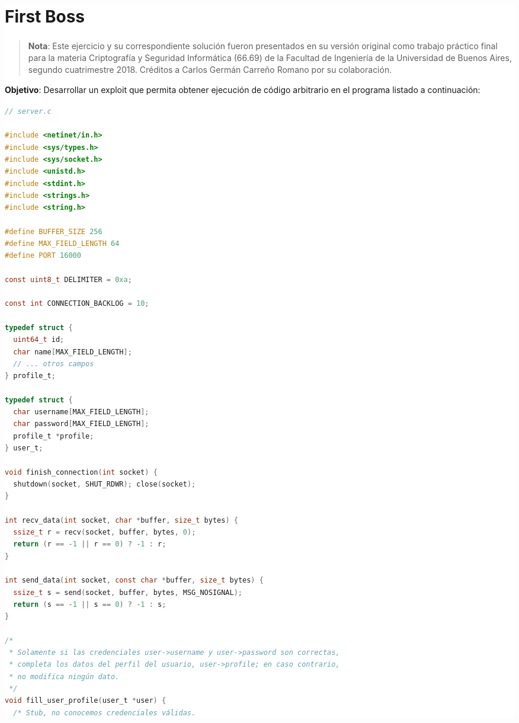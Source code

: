 # First Boss

> **Nota**: Este ejercicio y su correspondiente solución fueron presentados en su versión original como trabajo práctico final para la materia Criptografía y Seguridad Informática (66.69) de la Facultad de Ingeniería de la Universidad de Buenos Aires, segundo cuatrimestre 2018. Créditos a Carlos Germán Carreño Romano por su colaboración.



**Objetivo**: Desarrollar un exploit que permita obtener ejecución de código arbitrario en el programa listado a continuación:

```c
// server.c

#include <netinet/in.h>
#include <sys/types.h>
#include <sys/socket.h>
#include <unistd.h>
#include <stdint.h>
#include <strings.h>
#include <string.h>

#define BUFFER_SIZE 256
#define MAX_FIELD_LENGTH 64
#define PORT 16000

const uint8_t DELIMITER = 0xa;

const int CONNECTION_BACKLOG = 10;

typedef struct {
  uint64_t id;
  char name[MAX_FIELD_LENGTH];
  // ... otros campos
} profile_t;

typedef struct {
  char username[MAX_FIELD_LENGTH];
  char password[MAX_FIELD_LENGTH];
  profile_t *profile;
} user_t;

void finish_connection(int socket) {
  shutdown(socket, SHUT_RDWR); close(socket);
}

int recv_data(int socket, char *buffer, size_t bytes) {
  ssize_t r = recv(socket, buffer, bytes, 0);
  return (r == -1 || r == 0) ? -1 : r;
}

int send_data(int socket, const char *buffer, size_t bytes) {
  ssize_t s = send(socket, buffer, bytes, MSG_NOSIGNAL);
  return (s == -1 || s == 0) ? -1 : s;
}

/*
 * Solamente si las credenciales user->username y user->password son correctas,
 * completa los datos del perfil del usuario, user->profile; en caso contrario,
 * no modifica ningún dato.
 */
void fill_user_profile(user_t *user) {
  /* Stub, no conocemos credenciales válidas.
```